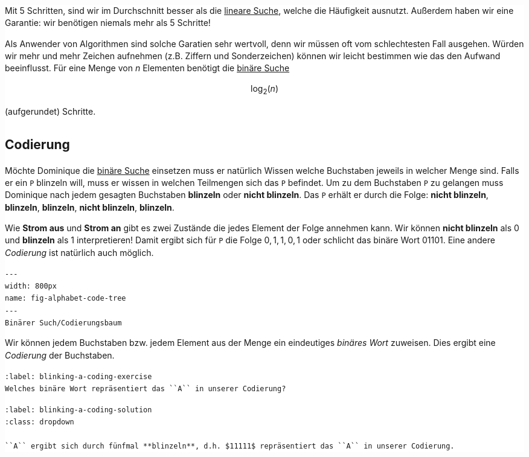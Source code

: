 ````{solution} blinking-binary-exercise
````

Mit $5$ Schritten, sind wir im Durchschnitt besser als die [lineare Suche](def-linear-search), welche die Häufigkeit ausnutzt.
Außerdem haben wir eine Garantie: wir benötigen niemals mehr als $5$ Schritte!

Als Anwender von Algorithmen sind solche Garatien sehr wertvoll, denn wir müssen oft vom schlechtesten Fall ausgehen.
Würden wir mehr und mehr Zeichen aufnehmen (z.B. Ziffern und Sonderzeichen) können wir leicht bestimmen wie das den Aufwand beeinflusst.
Für eine Menge von $n$ Elementen benötigt die [binäre Suche](def-binary-search) 

$$\log_2(n)$$

(aufgerundet) Schritte.

## Codierung

Möchte Dominique die [binäre Suche](def-binary-search) einsetzen muss er natürlich Wissen welche Buchstaben jeweils in welcher Menge sind.
Falls er ein ``P`` blinzeln will, muss er wissen in welchen Teilmengen sich das ``P`` befindet.
Um zu dem Buchstaben ``P`` zu gelangen muss Dominique nach jedem gesagten Buchstaben **blinzeln** oder **nicht blinzeln**.
Das ``P`` erhält er durch die Folge: **nicht blinzeln**, **blinzeln**, **blinzeln**, **nicht blinzeln**, **blinzeln**.

Wie **Strom aus** und **Strom an** gibt es zwei Zustände die jedes Element der Folge annehmen kann.
Wir können **nicht blinzeln** als $0$ und **blinzeln** als $1$ interpretieren!
Damit ergibt sich für ``P`` die Folge $0, 1, 1, 0, 1$ oder schlicht das binäre Wort $01101$.
Eine andere *Codierung* ist natürlich auch möglich.

```{figure} ../../figs/dive-bell/alphabet-code-tree.png
---
width: 800px
name: fig-alphabet-code-tree
---
Binärer Such/Codierungsbaum
```

Wir können jedem Buchstaben bzw. jedem Element aus der Menge ein eindeutiges *binäres Wort* zuweisen.
Dies ergibt eine *Codierung* der Buchstaben.

```{exercise} Codierung des A
:label: blinking-a-coding-exercise
Welches binäre Wort repräsentiert das ``A`` in unserer Codierung?
```

```{solution} blinking-a-coding-exercise
:label: blinking-a-coding-solution
:class: dropdown

``A`` ergibt sich durch fünfmal **blinzeln**, d.h. $11111$ repräsentiert das ``A`` in unserer Codierung.
```
